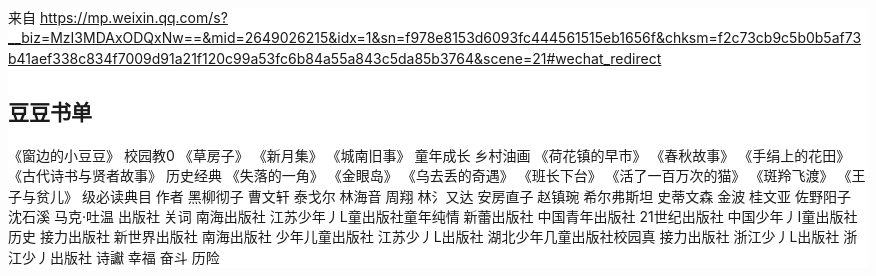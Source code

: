 来自 <https://mp.weixin.qq.com/s?__biz=MzI3MDAxODQxNw==&mid=2649026215&idx=1&sn=f978e8153d6093fc444561515eb1656f&chksm=f2c73cb9c5b0b5af73b41aef338c834f7009d91a21f120c99a53fc6b84a55a843c5da85b3764&scene=21#wechat_redirect> 

## 豆豆书单
 
《窗边的小豆豆》
校园教0
《草房子》
《新月集》
《城南旧事》
童年成长
乡村油画
《荷花镇的早市》
《春秋故事》
《手绢上的花田》
《古代诗书与贤者故事》
历史经典
《失落的一角》
《金眼岛》
《乌去丢的奇遇》
《班长下台》
《活了一百万次的猫》
《斑羚飞渡》
《王子与贫儿》
级必读典目
作者
黑柳彻子
曹文轩
泰戈尔
林海音
周翔
林氵又达
安房直子
赵镇琬
希尔弗斯坦
史蒂文森
金波
桂文亚
佐野阳子
沈石溪
马克·吐温
出版社
关词
南海出版社
江苏少年丿L童出版社童年纯情
新蕾出版社
中国青年出版社
21世纪出版社
中国少年丿I童出版社历史
接力出版社
新世界出版社
南海出版社
少年儿童出版社
江苏少丿L出版社
湖北少年几童出版社校园真
接力出版社
浙江少丿L出版社
浙江少丿出版社
诗讞
幸福
奋斗
历险